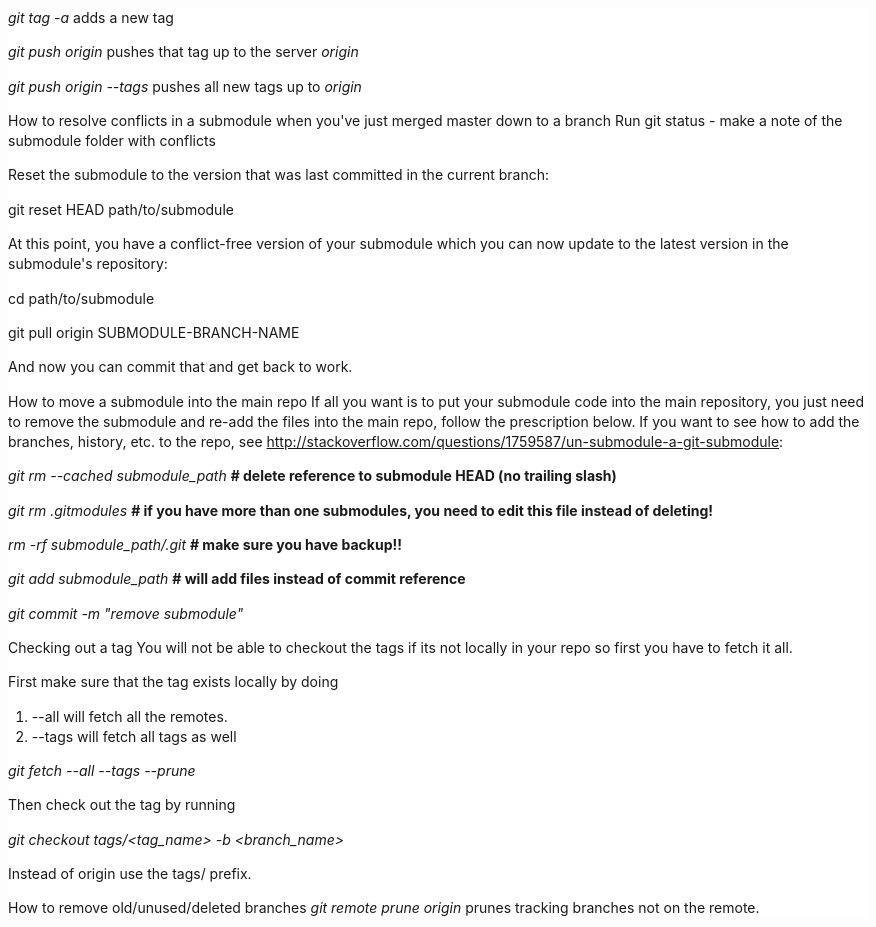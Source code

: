 *git tag -a <tag name>* adds a new tag

*git push origin <tag name>* pushes that tag up to the server *origin*

*git push origin --tags* pushes all new tags up to *origin*

How to resolve conflicts in a submodule when you've just merged master down to a branch
Run git status - make a note of the submodule folder with conflicts

Reset the submodule to the version that was last committed in the
current branch:

git reset HEAD path/to/submodule

At this point, you have a conflict-free version of your submodule which
you can now update to the latest version in the submodule's repository:

cd path/to/submodule

git pull origin SUBMODULE-BRANCH-NAME

And now you can commit that and get back to work.

How to move a submodule into the main repo
If all you want is to put your submodule code into the main repository,
you just need to remove the submodule and re-add the files into the main
repo, follow the prescription below. If you want to see how to add the
branches, history, etc. to the repo, see
<http://stackoverflow.com/questions/1759587/un-submodule-a-git-submodule>:

*git rm --cached submodule_path* **\# delete reference to submodule HEAD
(no trailing slash)**

*git rm .gitmodules* **\# if you have more than one submodules, you need
to edit this file instead of deleting!**

*rm -rf submodule_path/.git* **\# make sure you have backup!!**

*git add submodule_path* **\# will add files instead of commit
reference**

*git commit -m "remove submodule"*

Checking out a tag
You will not be able to checkout the tags if its not locally in your
repo so first you have to fetch it all.

First make sure that the tag exists locally by doing

1.  --all will fetch all the remotes.
2.  --tags will fetch all tags as well

*git fetch --all --tags --prune*

Then check out the tag by running

*git checkout tags/<tag_name> -b <branch_name>*

Instead of origin use the tags/ prefix.

How to remove old/unused/deleted branches
*git remote prune origin* prunes tracking branches not on the remote.
